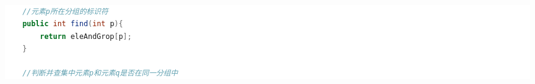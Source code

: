 ```java
    //元素p所在分组的标识符
    public int find(int p){
        return eleAndGrop[p];
    }

    //判断并查集中元素p和元素q是否在同一分组中
